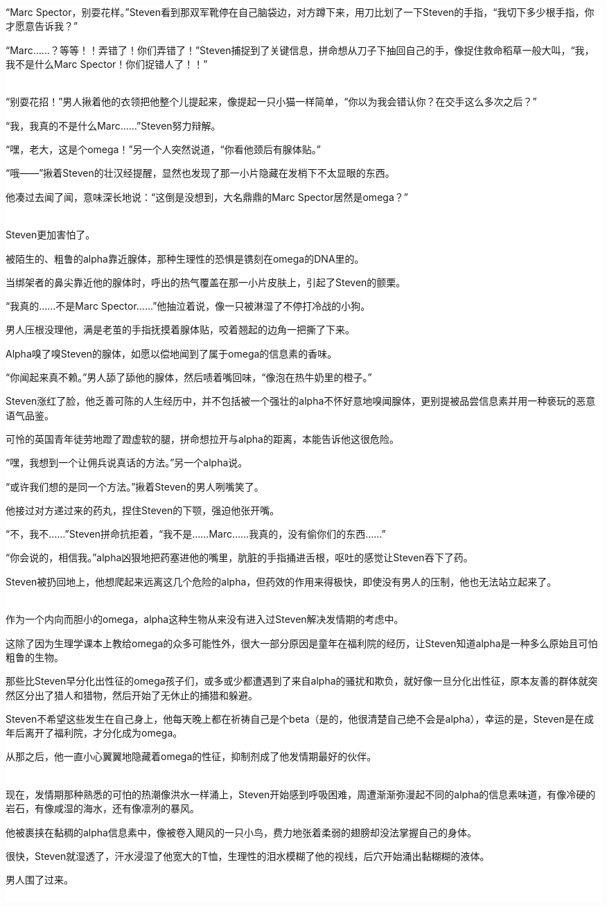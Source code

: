 “Marc Spector，别耍花样。”Steven看到那双军靴停在自己脑袋边，对方蹲下来，用刀比划了一下Steven的手指，“我切下多少根手指，你才愿意告诉我？”

“Marc……？等等！！弄错了！你们弄错了！”Steven捕捉到了关键信息，拼命想从刀子下抽回自己的手，像捉住救命稻草一般大叫，“我，我不是什么Marc Spector！你们捉错人了！！”
<br><br/>

“别耍花招！”男人揪着他的衣领把他整个儿提起来，像提起一只小猫一样简单，“你以为我会错认你？在交手这么多次之后？”

“我，我真的不是什么Marc……”Steven努力辩解。

“嘿，老大，这是个omega！”另一个人突然说道，“你看他颈后有腺体贴。”

“哦——”揪着Steven的壮汉经提醒，显然也发现了那一小片隐藏在发梢下不太显眼的东西。

他凑过去闻了闻，意味深长地说：“这倒是没想到，大名鼎鼎的Marc Spector居然是omega？”
<br><br/>

Steven更加害怕了。

被陌生的、粗鲁的alpha靠近腺体，那种生理性的恐惧是镌刻在omega的DNA里的。

当绑架者的鼻尖靠近他的腺体时，呼出的热气覆盖在那一小片皮肤上，引起了Steven的颤栗。

“我真的……不是Marc Spector……”他抽泣着说，像一只被淋湿了不停打冷战的小狗。

男人压根没理他，满是老茧的手指抚摸着腺体贴，咬着翘起的边角一把撕了下来。

Alpha嗅了嗅Steven的腺体，如愿以偿地闻到了属于omega的信息素的香味。

“你闻起来真不赖。”男人舔了舔他的腺体，然后啧着嘴回味，“像泡在热牛奶里的橙子。”

Steven涨红了脸，他乏善可陈的人生经历中，并不包括被一个强壮的alpha不怀好意地嗅闻腺体，更别提被品尝信息素并用一种亵玩的恶意语气品鉴。

可怜的英国青年徒劳地蹬了蹬虚软的腿，拼命想拉开与alpha的距离，本能告诉他这很危险。

“嘿，我想到一个让佣兵说真话的方法。”另一个alpha说。

“或许我们想的是同一个方法。”揪着Steven的男人咧嘴笑了。

他接过对方递过来的药丸，捏住Steven的下颚，强迫他张开嘴。

“不，我不……”Steven拼命抗拒着，“我不是……Marc……我真的，没有偷你们的东西……”

“你会说的，相信我。”alpha凶狠地把药塞进他的嘴里，肮脏的手指捅进舌根，呕吐的感觉让Steven吞下了药。

Steven被扔回地上，他想爬起来远离这几个危险的alpha，但药效的作用来得极快，即使没有男人的压制，他也无法站立起来了。
<br><br/>

作为一个内向而胆小的omega，alpha这种生物从来没有进入过Steven解决发情期的考虑中。

这除了因为生理学课本上教给omega的众多可能性外，很大一部分原因是童年在福利院的经历，让Steven知道alpha是一种多么原始且可怕粗鲁的生物。

那些比Steven早分化出性征的omega孩子们，或多或少都遭遇到了来自alpha的骚扰和欺负，就好像一旦分化出性征，原本友善的群体就突然区分出了猎人和猎物，然后开始了无休止的捕猎和躲避。

Steven不希望这些发生在自己身上，他每天晚上都在祈祷自己是个beta（是的，他很清楚自己绝不会是alpha），幸运的是，Steven是在成年后离开了福利院，才分化成为omega。

从那之后，他一直小心翼翼地隐藏着omega的性征，抑制剂成了他发情期最好的伙伴。
<br><br/>

现在，发情期那种熟悉的可怕的热潮像洪水一样涌上，Steven开始感到呼吸困难，周遭渐渐弥漫起不同的alpha的信息素味道，有像冷硬的岩石，有像咸湿的海水，还有像凛冽的暴风。

他被裹挟在黏稠的alpha信息素中，像被卷入飓风的一只小鸟，费力地张着柔弱的翅膀却没法掌握自己的身体。

很快，Steven就湿透了，汗水浸湿了他宽大的T恤，生理性的泪水模糊了他的视线，后穴开始涌出黏糊糊的液体。

男人围了过来。
<br><br/>
